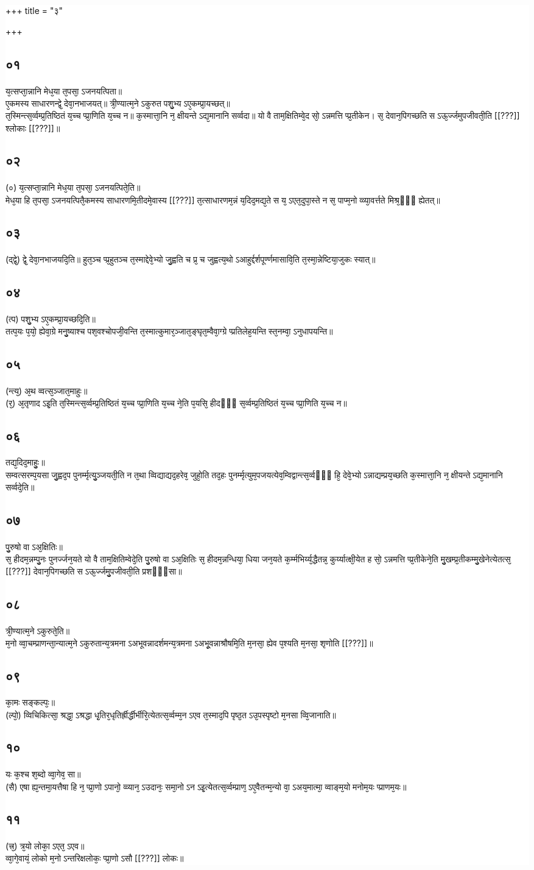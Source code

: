 +++
title = "३"

+++
## ०१
य᳘त्सप्ता᳘न्नानि मेध᳘या त᳘पसा᳘ ऽजनयत्पिता॥  
ए᳘कमस्य साधारणन्द्वे᳘ देवा᳘नभाजयत्॥ त्री᳘ण्यात्म᳘ने ऽकुरुत पशु᳘भ्य ऽए᳘कम्प्रा᳘यच्छत्॥  
त᳘स्मिन्त्स᳘र्व्वम्प्र᳘तिष्ठितं य᳘च्च प्प्रा᳘णिति य᳘च्च न॥ क᳘स्मात्ता᳘नि न᳘ क्षीयन्ते ऽद्य᳘मानानि सर्व्वदा॥ यो वै ताम᳘क्षितिम्वे᳘द सो᳘ ऽन्नमत्ति प्प्र᳘तीकेन। स᳘ देवान᳘पिगच्छति स ऽऊ᳘र्ज्जमुपजीवती᳘ति [[???]] श्लोकाः [[???]]॥  
## ०२
(०) य᳘त्सप्ता᳘न्नानि मेध᳘या त᳘पसा᳘ ऽजनयत्पिते᳘ति॥  
मेध᳘या हि त᳘पसा᳘ ऽजनयत्पितै᳘कमस्य साधारणमि᳘तीदमे᳘वास्य [[???]] त᳘त्साधारणम᳘न्नं य᳘दिद᳘मद्य᳘ते स य᳘ ऽएत᳘दुपा᳘स्ते न स᳘ पाप्म᳘नो व्व्या᳘वर्त्तते मिश्र᳘ᳫँ᳘ ह्येतत्॥  
## ०३
(द्द्वे᳘) द्वे᳘ देवा᳘नभाजयदि᳘ति॥ 
हुत᳘ञ्च प्प्र᳘हुतञ्च त᳘स्माद्देवे᳘भ्यो जु᳘ह्वति च प्र᳘ च जुह्वत्य᳘थो ऽआहुर्द्दर्शपूर्ण्णमासावि᳘ति त᳘स्मा᳘न्नेष्टिया᳘जुकः स्यात्॥  
## ०४
(त्प) पशु᳘भ्य ऽए᳘कम्प्रा᳘यच्छदि᳘ति॥  
तत्प᳘यः प᳘यो᳘ ह्येवा᳘ग्रे मनु᳘ष्याश्च पश᳘वश्चोपजी᳘वन्ति त᳘स्मात्कुमार᳘ञ्जात᳘ङ्घृत᳘म्वैवा᳘ग्ग्रे प्प्रतिलेह᳘यन्ति स्त᳘नम्वा᳘ ऽनुधापयन्ति॥  
## ०५
(न्त्य᳘) अ᳘थ व्वत्स᳘ञ्जात᳘माहुः॥  
(र᳘) अ᳘तृणाद ऽइ᳘ति त᳘स्मिन्त्स᳘र्व्वम्प्र᳘तिष्ठितं य᳘च्च प्प्रा᳘णिति य᳘च्च ने᳘ति प᳘यसि᳘ हीदᳫँ᳭ स᳘र्व्वम्प्र᳘तिष्ठितं य᳘च्च प्प्रा᳘णिति य᳘च्च न॥  
## ०६
तद्य᳘दिद᳘माहुः᳘॥  
सम्वत्सरम्प᳘यसा जु᳘ह्वद᳘प पुनर्म्मृत्यु᳘ञ्जयती᳘ति न त᳘था व्विद्याद्यद᳘हरेव᳘ जुहो᳘ति तद᳘हः पुनर्म्मृत्युम᳘पजयत्येव᳘म्विद्वान्त्स᳘र्व्वᳫँ᳭ हि᳘ देवे᳘भ्यो ऽन्नाद्यम्प्रय᳘च्छति क᳘स्मात्ता᳘नि न᳘ क्षीयन्ते ऽद्य᳘मानानि सर्व्वदे᳘ति॥  
## ०७
पु᳘रुषो वा ऽअ᳘क्षितिः॥  
स᳘ हीदम᳘न्नम्पु᳘नः पुनर्ज्जन᳘यते यो वै ताम᳘क्षितिम्वेदे᳘ति पु᳘रुषो वा ऽअ᳘क्षितिः स᳘ हीदम᳘न्नन्धिया᳘ धिया जन᳘यते क᳘र्म्मभिर्य्य᳘द्धैतन्न᳘ कुर्य्यात्क्षी᳘येत ह सो᳘ ऽन्नमत्ति प्प्र᳘तीकेने᳘ति मु᳘खम्प्र᳘तीकम्मु᳘खेनेत्येतत्स᳘ [[???]] देवान᳘पिगच्छति स ऽऊ᳘र्ज्जमु᳘पजीवती᳘ति प्रशᳫँ᳭सा॥  
## ०८
त्री᳘ण्यात्म᳘ने ऽकुरुते᳘ति॥  
म᳘नो व्वा᳘चम्प्राणन्ता᳘न्यात्म᳘ने ऽकुरुतान्य᳘त्रमना ऽअभूवन्नादर्शमन्य᳘त्रमना ऽअभू᳘वन्नाश्रौषमि᳘ति म᳘नसा᳘ ह्येव प᳘श्यति म᳘नसा᳘ शृणोति [[???]]॥  
## ०९
का᳘मः सङ्कल्पः᳘॥  
(ल्पो᳘) व्विचिकित्सा᳘ श्रद्धा᳘ ऽश्रद्धा धृ᳘तिर᳘धृतिर्ह्रीर्द्धीर्भीरि᳘त्येतत्स᳘र्व्वम्म᳘न ऽएव त᳘स्माद᳘पि पृष्ठ᳘त ऽउ᳘पस्पृष्टो म᳘नसा व्वि᳘जानाति॥  
## १०
यः क᳘श्च श᳘ब्दो व्वा᳘गेव᳘ सा॥  
(सै) एषा ह्य᳘न्तमा᳘यत्तैषा हि न᳘ प्प्रा᳘णो ऽपानो᳘ व्व्यान᳘ ऽउदानः᳘ समा᳘नो ऽन ऽइ᳘त्येतत्स᳘र्व्वम्प्राण᳘ ऽए᳘वैतन्म᳘न्यो वा᳘ ऽअय᳘मात्मा᳘ व्वाङ्म᳘यो मनोम᳘यः प्प्राणम᳘यः॥  
## ११
(त्त्र᳘) त्र᳘यो लोका᳘ ऽएत᳘ ऽएव॥  
व्वा᳘गे᳘वायं᳘ लोको म᳘नो ऽन्तरिक्षलोकः᳘ प्प्रा᳘णो ऽसौ [[???]] लोकः॥  